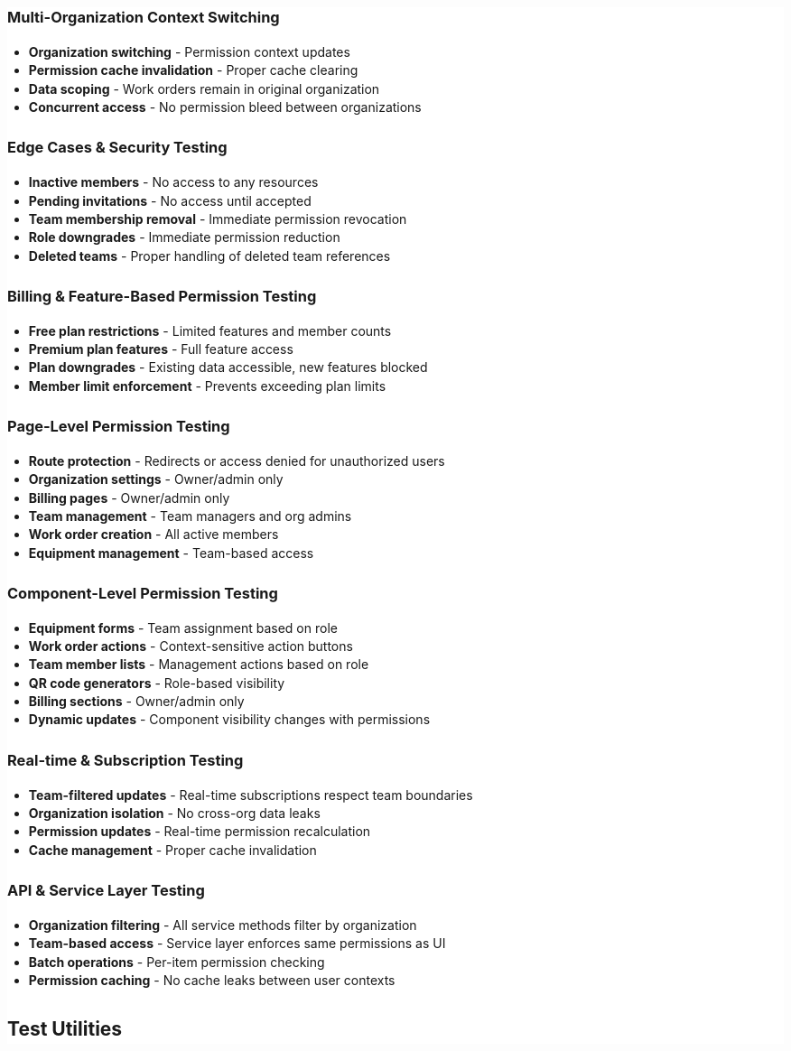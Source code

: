 ### Multi-Organization Context Switching
- **Organization switching** - Permission context updates
- **Permission cache invalidation** - Proper cache clearing
- **Data scoping** - Work orders remain in original organization
- **Concurrent access** - No permission bleed between organizations

### Edge Cases & Security Testing
- **Inactive members** - No access to any resources
- **Pending invitations** - No access until accepted
- **Team membership removal** - Immediate permission revocation
- **Role downgrades** - Immediate permission reduction
- **Deleted teams** - Proper handling of deleted team references

### Billing & Feature-Based Permission Testing
- **Free plan restrictions** - Limited features and member counts
- **Premium plan features** - Full feature access
- **Plan downgrades** - Existing data accessible, new features blocked
- **Member limit enforcement** - Prevents exceeding plan limits

### Page-Level Permission Testing
- **Route protection** - Redirects or access denied for unauthorized users
- **Organization settings** - Owner/admin only
- **Billing pages** - Owner/admin only
- **Team management** - Team managers and org admins
- **Work order creation** - All active members
- **Equipment management** - Team-based access

### Component-Level Permission Testing
- **Equipment forms** - Team assignment based on role
- **Work order actions** - Context-sensitive action buttons
- **Team member lists** - Management actions based on role
- **QR code generators** - Role-based visibility
- **Billing sections** - Owner/admin only
- **Dynamic updates** - Component visibility changes with permissions

### Real-time & Subscription Testing
- **Team-filtered updates** - Real-time subscriptions respect team boundaries
- **Organization isolation** - No cross-org data leaks
- **Permission updates** - Real-time permission recalculation
- **Cache management** - Proper cache invalidation

### API & Service Layer Testing
- **Organization filtering** - All service methods filter by organization
- **Team-based access** - Service layer enforces same permissions as UI
- **Batch operations** - Per-item permission checking
- **Permission caching** - No cache leaks between user contexts

## Test Utilities
